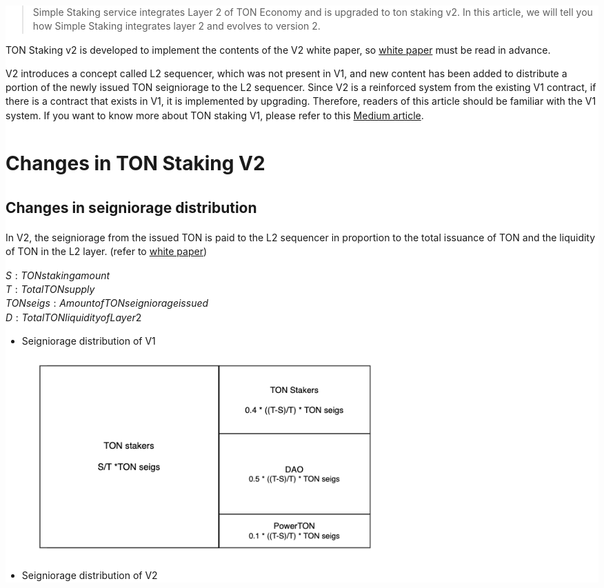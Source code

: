 
> Simple Staking service integrates Layer 2 of TON Economy and is upgraded to ton staking v2. In this article, we will tell you how Simple Staking integrates layer 2 and evolves to version 2.

TON Staking v2 is developed to implement the contents of the V2 white paper, so [white paper](https://github.com/tokamak-network/papers/blob/master/cryptoeconomics/tokamak-cryptoeconomics-en.md) must be read in advance.

V2 introduces a concept called L2 sequencer, which was not present in V1, and new content has been added to distribute a portion of the newly issued TON seigniorage to the L2 sequencer. Since V2 is a reinforced system from the existing V1 contract, if there is a contract that exists in V1, it is implemented by upgrading. Therefore, readers of this article should be familiar with the V1 system. If you want to know more about TON staking V1, please refer to this [Medium article](https://medium.com/tokamak-network/looking-into-tokamak-networks-staking-contract-7d5f9fa057e7).

# Changes in TON Staking V2

## Changes in seigniorage distribution

In V2, the seigniorage from the issued TON is paid to the L2 sequencer in proportion to the total issuance of TON and the liquidity of TON in the L2 layer. (refer to [white paper](https://github.com/tokamak-network/papers/blob/master/cryptoeconomics/tokamak-cryptoeconomics-en.md#222-ton-staking-v2))

$S:　TON　staking　amount$ <br/>
$T :　Total　TON　supply$<br/>
$TON seigs :　Amount　of　TON　seigniorage　issued$<br/>
$D :　Total　TON　liquidity　of　Layer2$<br/>

- Seigniorage distribution of V1
<figure>
    <img src="https://github.com/tokamak-network/ton-staking-v2/blob/staking-v2.5/docs/img/1-1.png" alt="Seigniorage distribution of V1" width=500>
    <figcaption> </figcaption>
</figure>

- Seigniorage distribution of V2
<figure>